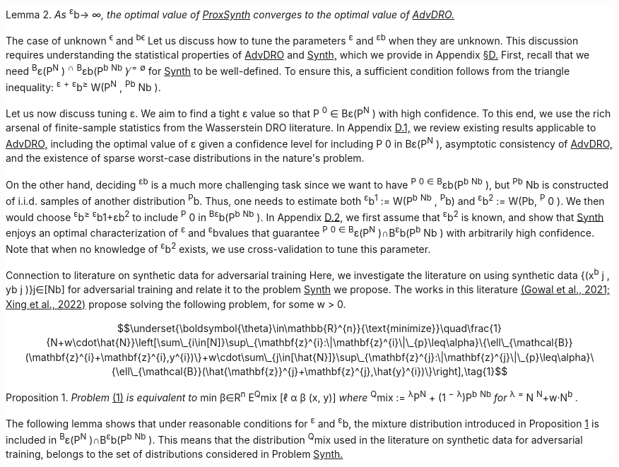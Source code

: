Lemma 2. *As* <sup>ε</sup>b→ ∞*, the optimal value of [ProxSynth](#page-4-3) converges to the optimal value of [AdvDRO.](#page-3-1)*

The case of unknown <sup>ϵ</sup> and <sup>b</sup><sup>ϵ</sup> Let us discuss how to tune the parameters <sup>ε</sup> and <sup>ε</sup><sup>b</sup> when they are unknown. This discussion requires understanding the statistical properties of [AdvDRO](#page-3-1) and [Synth,](#page-4-2) which we provide in Appendix [§D.](#page-29-1) First, recall that we need <sup>B</sup>ε(P<sup>N</sup> ) <sup>∩</sup> <sup>B</sup>εb(P<sup>b</sup> <sup>N</sup><sup>b</sup> ) ̸<sup>=</sup> <sup>∅</sup> for [Synth](#page-4-2) to be well-defined. To ensure this, a sufficient condition follows from the triangle inequality: <sup>ε</sup> <sup>+</sup> <sup>ε</sup>b<sup>≥</sup> W(P<sup>N</sup> , <sup>P</sup><sup>b</sup> Nb ).

Let us now discuss tuning ε. We aim to find a tight ε value so that P <sup>0</sup> ∈ Bε(P<sup>N</sup> ) with high confidence. To this end, we use the rich arsenal of finite-sample statistics from the Wasserstein DRO literature. In Appendix [D.1,](#page-29-0) we review existing results applicable to [AdvDRO,](#page-3-1) including the optimal value of ε given a confidence level for including P 0 in Bε(P<sup>N</sup> ), asymptotic consistency of [AdvDRO,](#page-3-1) and the existence of sparse worst-case distributions in the nature's problem.

On the other hand, deciding <sup>ε</sup><sup>b</sup> is a much more challenging task since we want to have <sup>P</sup> <sup>0</sup> <sup>∈</sup> <sup>B</sup>εb(P<sup>b</sup> <sup>N</sup><sup>b</sup> ), but <sup>P</sup><sup>b</sup> Nb is constructed of i.i.d. samples of another distribution <sup>P</sup>b. Thus, one needs to estimate both <sup>ε</sup>b<sup>1</sup> := W(P<sup>b</sup> <sup>N</sup><sup>b</sup> , <sup>P</sup>b) and <sup>ε</sup>b<sup>2</sup> := W(Pb, <sup>P</sup> 0 ). We then would choose <sup>ε</sup>b<sup>≥</sup> <sup>ε</sup>b1+εb<sup>2</sup> to include <sup>P</sup> 0 in <sup>B</sup><sup>ε</sup>b(P<sup>b</sup> <sup>N</sup><sup>b</sup> ). In Appendix [D.2,](#page-31-0) we first assume that <sup>ε</sup>b<sup>2</sup> is known, and show that [Synth](#page-4-2) enjoys an optimal characterization of <sup>ε</sup> and <sup>ε</sup>bvalues that guarantee <sup>P</sup> <sup>0</sup> <sup>∈</sup> <sup>B</sup>ε(P<sup>N</sup> )∩B<sup>ε</sup>b(P<sup>b</sup> Nb ) with arbitrarily high confidence. Note that when no knowledge of <sup>ε</sup>b<sup>2</sup> exists, we use cross-validation to tune this parameter.

Connection to literature on synthetic data for adversarial training Here, we investigate the literature on using synthetic data {(x<sup>b</sup> j , yb j )}j∈[Nb] for adversarial training and relate it to the problem [Synth](#page-4-2) we propose. The works in this literature [\(Gowal et al., 2021;](#page-10-2) [Xing et al., 2022\)](#page-12-1) propose solving the following problem, for some w > 0.

$$\underset{\boldsymbol{\theta}\in\mathbb{R}^{n}}{\text{minimize}}\quad\frac{1}{N+w\cdot\hat{N}}\left[\sum\_{i\in[N]}\sup\_{\mathbf{z}^{i}:\|\mathbf{z}^{i}\|\_{p}\leq\alpha}\{\ell\_{\mathcal{B}}(\mathbf{z}^{i}+\mathbf{z}^{i},y^{i})\}+w\cdot\sum\_{j\in[\hat{N}]}\sup\_{\mathbf{z}^{j}:\|\mathbf{z}^{j}\|\_{p}\leq\alpha}\{\ell\_{\mathcal{B}}(\hat{\mathbf{z}}^{j}+\mathbf{z}^{j},\hat{y}^{i})\}\right],\tag{1}$$

<span id="page-5-2"></span>Proposition 1. *Problem* [\(1\)](#page-5-1) *is equivalent to* min β∈R<sup>n</sup> E<sup>Q</sup>mix [ℓ α β (x, y)] *where* <sup>Q</sup>mix := <sup>λ</sup>P<sup>N</sup> + (1 <sup>−</sup> <sup>λ</sup>)P<sup>b</sup> <sup>N</sup><sup>b</sup> *for* <sup>λ</sup> <sup>=</sup> N <sup>N</sup>+w·N<sup>b</sup> *.*

The following lemma shows that under reasonable conditions for <sup>ε</sup> and <sup>ε</sup>b, the mixture distribution introduced in Proposition [1](#page-5-2) is included in <sup>B</sup>ε(P<sup>N</sup> )∩B<sup>ε</sup>b(P<sup>b</sup> <sup>N</sup><sup>b</sup> ). This means that the distribution <sup>Q</sup>mix used in the literature on synthetic data for adversarial training, belongs to the set of distributions considered in Problem [Synth.](#page-4-2)
